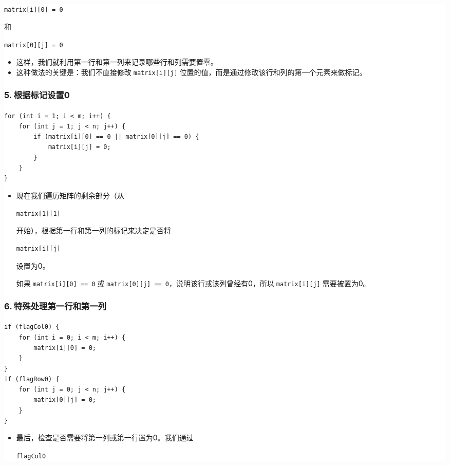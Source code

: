   ```
  matrix[i][0] = 0
  ```

   和 

  ```
  matrix[0][j] = 0
  ```

  - 这样，我们就利用第一行和第一列来记录哪些行和列需要置零。
  - 这种做法的关键是：我们不直接修改 `matrix[i][j]` 位置的值，而是通过修改该行和列的第一个元素来做标记。

### 5. **根据标记设置0**

```
for (int i = 1; i < m; i++) {
    for (int j = 1; j < n; j++) {
        if (matrix[i][0] == 0 || matrix[0][j] == 0) {
            matrix[i][j] = 0;
        }
    }
}
```

- 现在我们遍历矩阵的剩余部分（从 

  ```
  matrix[1][1]
  ```

   开始），根据第一行和第一列的标记来决定是否将 

  ```
  matrix[i][j]
  ```

   设置为0。

  如果 `matrix[i][0] == 0` 或 `matrix[0][j] == 0`，说明该行或该列曾经有0，所以 `matrix[i][j]` 需要被置为0。

### 6. **特殊处理第一行和第一列**

```
if (flagCol0) {
    for (int i = 0; i < m; i++) {
        matrix[i][0] = 0;
    }
}
if (flagRow0) {
    for (int j = 0; j < n; j++) {
        matrix[0][j] = 0;
    }
}
```

- 最后，检查是否需要将第一列或第一行置为0。我们通过 

  ```
  flagCol0
  ```
